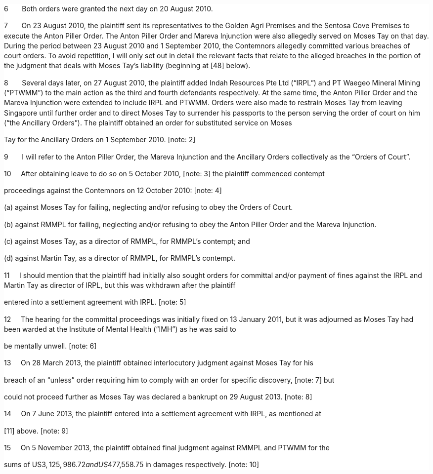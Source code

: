 6       Both orders were granted the next day on 20 August 2010. 

7       On 23 August 2010, the plaintiff sent its representatives to the Golden Agri Premises and the Sentosa Cove Premises to execute the Anton Piller Order. The Anton Piller Order and Mareva Injunction were also allegedly served on Moses Tay on that day. During the period between 23 August 2010 and 1 September 2010, the Contemnors allegedly committed various breaches of court orders. To avoid repetition, I will only set out in detail the relevant facts that relate to the alleged breaches in the portion of the judgment that deals with Moses Tay’s liability (beginning at [48] below). 

8       Several days later, on 27 August 2010, the plaintiff added Indah Resources Pte Ltd (“IRPL”) and PT Waegeo Mineral Mining (“PTWMM”) to the main action as the third and fourth defendants respectively. At the same time, the Anton Piller Order and the Mareva Injunction were extended to include IRPL and PTWMM. Orders were also made to restrain Moses Tay from leaving Singapore until further order and to direct Moses Tay to surrender his passports to the person serving the order of court on him (“the Ancillary Orders”). The plaintiff obtained an order for substituted service on Moses 

Tay for the Ancillary Orders on 1 September 2010. [note: 2] 

9       I will refer to the Anton Piller Order, the Mareva Injunction and the Ancillary Orders collectively as the “Orders of Court”. 

10     After obtaining leave to do so on 5 October 2010, [note: 3] the plaintiff commenced contempt 

proceedings against the Contemnors on 12 October 2010: [note: 4] 

 (a) against Moses Tay for failing, neglecting and/or refusing to obey the Orders of Court. 

 (b) against RMMPL for failing, neglecting and/or refusing to obey the Anton Piller Order and the Mareva Injunction. 

 (c) against Moses Tay, as a director of RMMPL, for RMMPL’s contempt; and 

 (d) against Martin Tay, as a director of RMMPL, for RMMPL’s contempt. 

11     I should mention that the plaintiff had initially also sought orders for committal and/or payment of fines against the IRPL and Martin Tay as director of IRPL, but this was withdrawn after the plaintiff 

entered into a settlement agreement with IRPL. [note: 5] 

12     The hearing for the committal proceedings was initially fixed on 13 January 2011, but it was adjourned as Moses Tay had been warded at the Institute of Mental Health (“IMH”) as he was said to 

be mentally unwell. [note: 6] 

13     On 28 March 2013, the plaintiff obtained interlocutory judgment against Moses Tay for his 

breach of an “unless” order requiring him to comply with an order for specific discovery, [note: 7] but 

could not proceed further as Moses Tay was declared a bankrupt on 29 August 2013. [note: 8] 


14     On 7 June 2013, the plaintiff entered into a settlement agreement with IRPL, as mentioned at 

[11] above. [note: 9] 

15     On 5 November 2013, the plaintiff obtained final judgment against RMMPL and PTWMM for the 

sums of US$3,125,986.72 and US$477,558.75 in damages respectively. [note: 10] 
